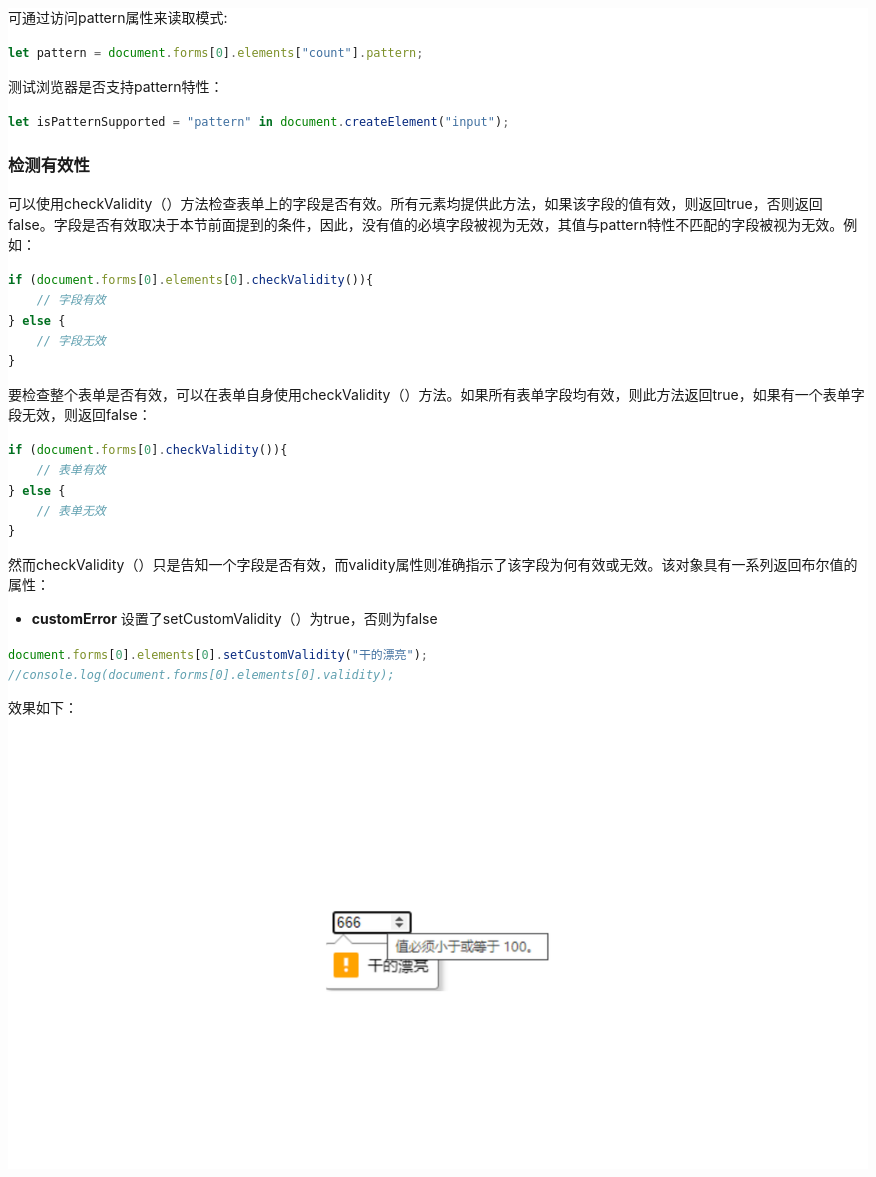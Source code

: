  可通过访问pattern属性来读取模式:

```js
let pattern = document.forms[0].elements["count"].pattern;
```

 测试浏览器是否支持pattern特性：

```js
let isPatternSupported = "pattern" in document.createElement("input");
```



### 检测有效性

 可以使用checkValidity（）方法检查表单上的字段是否有效。所有元素均提供此方法，如果该字段的值有效，则返回true，否则返回false。字段是否有效取决于本节前面提到的条件，因此，没有值的必填字段被视为无效，其值与pattern特性不匹配的字段被视为无效。例如：

```js
if (document.forms[0].elements[0].checkValidity()){
    // 字段有效
} else {
    // 字段无效
}
```
 要检查整个表单是否有效，可以在表单自身使用checkValidity（）方法。如果所有表单字段均有效，则此方法返回true，如果有一个表单字段无效，则返回false：

```js
if (document.forms[0].checkValidity()){
    // 表单有效
} else {
    // 表单无效
}
```

 然而checkValidity（）只是告知一个字段是否有效，而validity属性则准确指示了该字段为何有效或无效。该对象具有一系列返回布尔值的属性：

-  **customError** 设置了setCustomValidity（）为true，否则为false

  ```js
  document.forms[0].elements[0].setCustomValidity("干的漂亮");
  //console.log(document.forms[0].elements[0].validity);
  ```

  效果如下：

  ![](/js_img/1901.png)
